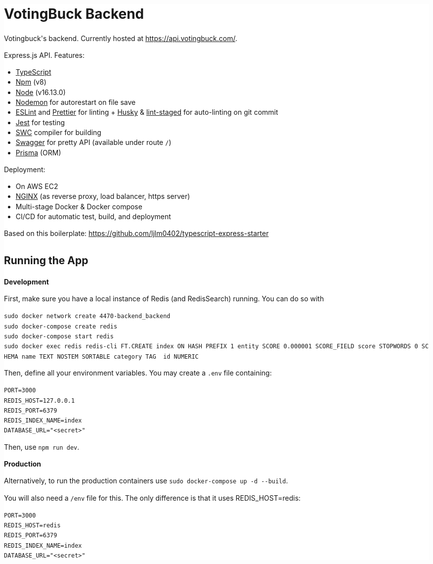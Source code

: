 # VotingBuck Backend

Votingbuck's backend. Currently hosted at https://api.votingbuck.com/.

Express.js API. Features:

- [TypeScript](https://www.typescriptlang.org/docs/handbook/intro.html)
- [Npm](https://www.npmjs.com/) (v8)
- [Node](https://nodejs.org/en/download/) (v16.13.0)
- [Nodemon](https://github.com/remy/nodemon) for autorestart on file save
- [ESLint](https://eslint.org/) and [Prettier](https://marketplace.visualstudio.com/items?itemName=esbenp.prettier-vscode) for linting + [Husky](https://github.com/typicode/husky) & [lint-staged](https://github.com/okonet/lint-staged#readme) for auto-linting on git commit
- [Jest](https://jestjs.io/) for testing
- [SWC](https://github.com/swc-project/swc) compiler for building
- [Swagger](https://editor.swagger.io/) for pretty API (available under route `/`)
- [Prisma](https://www.prisma.io/) (ORM)

Deployment:

- On AWS EC2
- [NGINX](https://www.nginx.com/) (as reverse proxy, load balancer, https server)
- Multi-stage Docker & Docker compose
- CI/CD for automatic test, build, and deployment

Based on this boilerplate: https://github.com/ljlm0402/typescript-express-starter

## Running the App

**Development**

First, make sure you have a local instance of Redis (and RedisSearch) running. You can do so with

    sudo docker network create 4470-backend_backend
    sudo docker-compose create redis
    sudo docker-compose start redis
    sudo docker exec redis redis-cli FT.CREATE index ON HASH PREFIX 1 entity SCORE 0.000001 SCORE_FIELD score STOPWORDS 0 SCHEMA name TEXT NOSTEM SORTABLE category TAG  id NUMERIC

Then, define all your environment variables. You may create a `.env` file containing:

    PORT=3000
    REDIS_HOST=127.0.0.1
    REDIS_PORT=6379
    REDIS_INDEX_NAME=index
    DATABASE_URL="<secret>"

Then, use `npm run dev`.

**Production**

Alternatively, to run the production containers use `sudo docker-compose up -d --build`.

You will also need a `/env` file for this. The only difference is that it uses REDIS_HOST=redis:

    PORT=3000
    REDIS_HOST=redis
    REDIS_PORT=6379
    REDIS_INDEX_NAME=index
    DATABASE_URL="<secret>"
